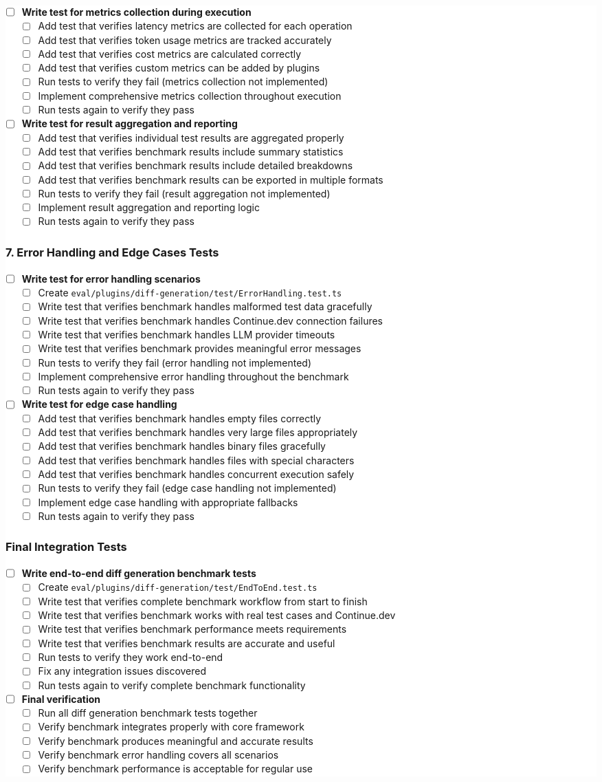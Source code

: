 - [ ] **Write test for metrics collection during execution**
  - [ ] Add test that verifies latency metrics are collected for each operation
  - [ ] Add test that verifies token usage metrics are tracked accurately
  - [ ] Add test that verifies cost metrics are calculated correctly
  - [ ] Add test that verifies custom metrics can be added by plugins
  - [ ] Run tests to verify they fail (metrics collection not implemented)
  - [ ] Implement comprehensive metrics collection throughout execution
  - [ ] Run tests again to verify they pass

- [ ] **Write test for result aggregation and reporting**
  - [ ] Add test that verifies individual test results are aggregated properly
  - [ ] Add test that verifies benchmark results include summary statistics
  - [ ] Add test that verifies benchmark results include detailed breakdowns
  - [ ] Add test that verifies benchmark results can be exported in multiple formats
  - [ ] Run tests to verify they fail (result aggregation not implemented)
  - [ ] Implement result aggregation and reporting logic
  - [ ] Run tests again to verify they pass

### 7. Error Handling and Edge Cases Tests
- [ ] **Write test for error handling scenarios**
  - [ ] Create `eval/plugins/diff-generation/test/ErrorHandling.test.ts`
  - [ ] Write test that verifies benchmark handles malformed test data gracefully
  - [ ] Write test that verifies benchmark handles Continue.dev connection failures
  - [ ] Write test that verifies benchmark handles LLM provider timeouts
  - [ ] Write test that verifies benchmark provides meaningful error messages
  - [ ] Run tests to verify they fail (error handling not implemented)
  - [ ] Implement comprehensive error handling throughout the benchmark
  - [ ] Run tests again to verify they pass

- [ ] **Write test for edge case handling**
  - [ ] Add test that verifies benchmark handles empty files correctly
  - [ ] Add test that verifies benchmark handles very large files appropriately
  - [ ] Add test that verifies benchmark handles binary files gracefully
  - [ ] Add test that verifies benchmark handles files with special characters
  - [ ] Add test that verifies benchmark handles concurrent execution safely
  - [ ] Run tests to verify they fail (edge case handling not implemented)
  - [ ] Implement edge case handling with appropriate fallbacks
  - [ ] Run tests again to verify they pass

### Final Integration Tests
- [ ] **Write end-to-end diff generation benchmark tests**
  - [ ] Create `eval/plugins/diff-generation/test/EndToEnd.test.ts`
  - [ ] Write test that verifies complete benchmark workflow from start to finish
  - [ ] Write test that verifies benchmark works with real test cases and Continue.dev
  - [ ] Write test that verifies benchmark performance meets requirements
  - [ ] Write test that verifies benchmark results are accurate and useful
  - [ ] Run tests to verify they work end-to-end
  - [ ] Fix any integration issues discovered
  - [ ] Run tests again to verify complete benchmark functionality

- [ ] **Final verification**
  - [ ] Run all diff generation benchmark tests together
  - [ ] Verify benchmark integrates properly with core framework
  - [ ] Verify benchmark produces meaningful and accurate results
  - [ ] Verify benchmark error handling covers all scenarios
  - [ ] Verify benchmark performance is acceptable for regular use